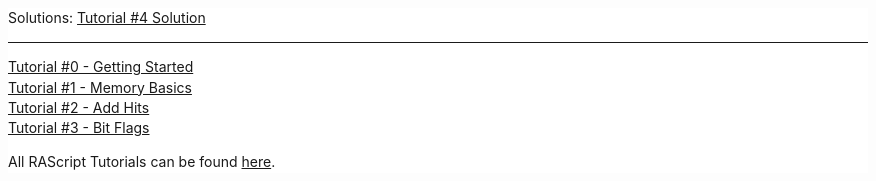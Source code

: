Solutions: [Tutorial #4 Solution](https://github.com/Etron-RA/RetroAchievements/blob/main/Tutorials/04_Arithmetic_Operations/Solution/readme.md)

---

[Tutorial #0 - Getting Started](../2022-02/rascript.html#tutorial-0---getting-started)  
[Tutorial #1 - Memory Basics](../2022-02/rascript.html#tutorial-1---memory-basics)  
[Tutorial #2 - Add Hits](../2022-03/rascript.html#tutorial-2---add-hits)  
[Tutorial #3 - Bit Flags](../2022-04/rascript.html#tutorial-3---bit-flags)

All RAScript Tutorials can be found [here](https://github.com/Etron-RA/RetroAchievements/tree/main/Tutorials).